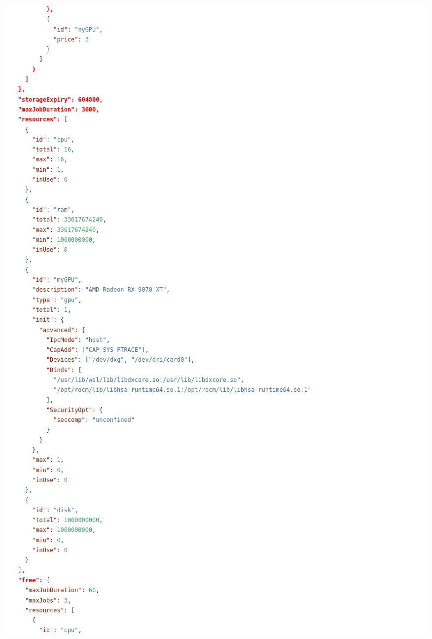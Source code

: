```json
            },
            {
              "id": "nyGPU",
              "price": 3
            }
          ]
        }
      ]
    },
    "storageExpiry": 604800,
    "maxJobDuration": 3600,
    "resources": [
      {
        "id": "cpu",
        "total": 16,
        "max": 16,
        "min": 1,
        "inUse": 0
      },
      {
        "id": "ram",
        "total": 33617674240,
        "max": 33617674240,
        "min": 1000000000,
        "inUse": 0
      },
      {
        "id": "myGPU",
        "description": "AMD Radeon RX 9070 XT",
        "type": "gpu",
        "total": 1,
        "init": {
          "advanced": {
            "IpcMode": "host",
            "CapAdd": ["CAP_SYS_PTRACE"],
            "Devices": ["/dev/dxg", "/dev/dri/card0"],
            "Binds": [
              "/usr/lib/wsl/lib/libdxcore.so:/usr/lib/libdxcore.so",
              "/opt/rocm/lib/libhsa-runtime64.so.1:/opt/rocm/lib/libhsa-runtime64.so.1"
            ],
            "SecurityOpt": {
              "seccomp": "unconfined"
            }
          }
        },
        "max": 1,
        "min": 0,
        "inUse": 0
      },
      {
        "id": "disk",
        "total": 1000000000,
        "max": 1000000000,
        "min": 0,
        "inUse": 0
      }
    ],
    "free": {
      "maxJobDuration": 60,
      "maxJobs": 3,
      "resources": [
        {
          "id": "cpu",
```